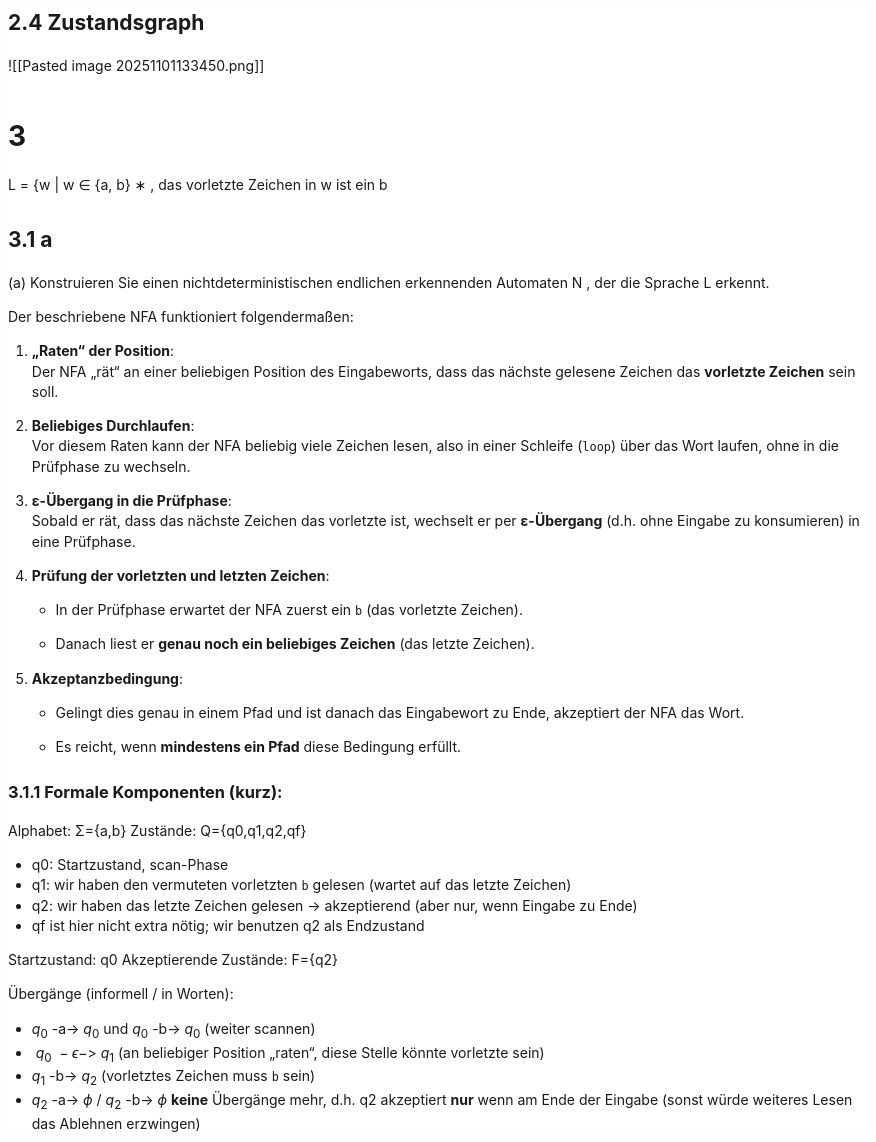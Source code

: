 
## 2.4 Zustandsgraph

![[Pasted image 20251101133450.png]]

# 3 #

L = {w | w ∈ {a, b} ∗ , das vorletzte Zeichen in w ist ein b


## 3.1 a

(a) Konstruieren Sie einen nichtdeterministischen endlichen erkennenden Automaten N , der die Sprache L erkennt.

Der beschriebene NFA funktioniert folgendermaßen:

1. **„Raten“ der Position**:  
    Der NFA „rät“ an einer beliebigen Position des Eingabeworts, dass das nächste gelesene Zeichen das **vorletzte Zeichen** sein soll.
    
2. **Beliebiges Durchlaufen**:  
    Vor diesem Raten kann der NFA beliebig viele Zeichen lesen, also in einer Schleife (`loop`) über das Wort laufen, ohne in die Prüfphase zu wechseln.
    
3. **ε-Übergang in die Prüfphase**:  
    Sobald er rät, dass das nächste Zeichen das vorletzte ist, wechselt er per **ε-Übergang** (d.h. ohne Eingabe zu konsumieren) in eine Prüfphase.
    
4. **Prüfung der vorletzten und letzten Zeichen**:
    
    - In der Prüfphase erwartet der NFA zuerst ein `b` (das vorletzte Zeichen).
        
    - Danach liest er **genau noch ein beliebiges Zeichen** (das letzte Zeichen).
        
5. **Akzeptanzbedingung**:
    
    - Gelingt dies genau in einem Pfad und ist danach das Eingabewort zu Ende, akzeptiert der NFA das Wort.
        
    - Es reicht, wenn **mindestens ein Pfad** diese Bedingung erfüllt.


### 3.1.1 Formale Komponenten (kurz):

Alphabet: Σ={a,b}
Zustände: Q={q0,q1,q2,qf}
- q0​: Startzustand, scan-Phase
- q1​: wir haben den vermuteten vorletzten `b` gelesen (wartet auf das letzte Zeichen)
- q2​: wir haben das letzte Zeichen gelesen → akzeptierend (aber nur, wenn Eingabe zu Ende)
- qf ist hier nicht extra nötig; wir benutzen q2 als Endzustand

Startzustand: q0
Akzeptierende Zustände: F={q2}

Übergänge (informell / in Worten):
- $q_0 \ \text{-a->} \ q_0$ und $q_0 \ \text{-b->} \ q_0$  (weiter scannen)
- ​ $q_0 \ -\epsilon-> \ q_1$ (an beliebiger Position „raten“, diese Stelle könnte vorletzte sein)
- $q_1 \ \text{-b->} \ q_2$ (vorletztes Zeichen muss `b` sein)
-  $q_2 \ \text{-a->} \ \phi$  / $q_2 \ \text{-b->} \ \phi$  **keine** Übergänge mehr, d.h. q2 akzeptiert **nur** wenn am Ende der Eingabe (sonst würde weiteres Lesen das Ablehnen erzwingen)

